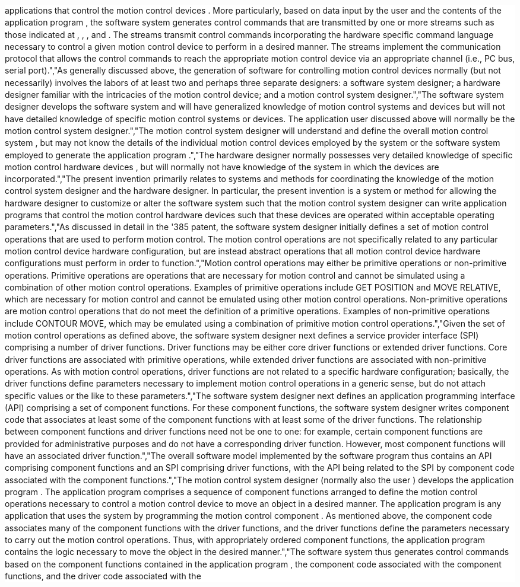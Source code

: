 applications  that control the motion control devices . More particularly, based on data input by the user  and the contents of the application program , the software system  generates control commands that are transmitted by one or more streams such as those indicated at , , , and . The streams  transmit control commands incorporating the hardware specific command language necessary to control a given motion control device  to perform in a desired manner. The streams  implement the communication protocol that allows the control commands to reach the appropriate motion control device  via an appropriate channel (i.e., PC bus, serial port).","As generally discussed above, the generation of software for controlling motion control devices normally (but not necessarily) involves the labors of at least two and perhaps three separate designers: a software system designer; a hardware designer familiar with the intricacies of the motion control device; and a motion control system designer.","The software system designer develops the software system  and will have generalized knowledge of motion control systems and devices but will not have detailed knowledge of specific motion control systems or devices. The application user  discussed above will normally be the motion control system designer.","The motion control system designer will understand and define the overall motion control system , but may not know the details of the individual motion control devices  employed by the system  or the software system  employed to generate the application program .","The hardware designer normally possesses very detailed knowledge of specific motion control hardware devices , but will normally not have knowledge of the system  in which the devices  are incorporated.","The present invention primarily relates to systems and methods for coordinating the knowledge of the motion control system designer and the hardware designer. In particular, the present invention is a system or method for allowing the hardware designer to customize or alter the software system  such that the motion control system designer can write application programs  that control the motion control hardware devices  such that these devices are operated within acceptable operating parameters.","As discussed in detail in the '385 patent, the software system designer initially defines a set of motion control operations that are used to perform motion control. The motion control operations are not specifically related to any particular motion control device hardware configuration, but are instead abstract operations that all motion control device hardware configurations must perform in order to function.","Motion control operations may either be primitive operations or non-primitive operations. Primitive operations are operations that are necessary for motion control and cannot be simulated using a combination of other motion control operations. Examples of primitive operations include GET POSITION and MOVE RELATIVE, which are necessary for motion control and cannot be emulated using other motion control operations. Non-primitive operations are motion control operations that do not meet the definition of a primitive operations. Examples of non-primitive operations include CONTOUR MOVE, which may be emulated using a combination of primitive motion control operations.","Given the set of motion control operations as defined above, the software system designer next defines a service provider interface (SPI) comprising a number of driver functions. Driver functions may be either core driver functions or extended driver functions. Core driver functions are associated with primitive operations, while extended driver functions are associated with non-primitive operations. As with motion control operations, driver functions are not related to a specific hardware configuration; basically, the driver functions define parameters necessary to implement motion control operations in a generic sense, but do not attach specific values or the like to these parameters.","The software system designer next defines an application programming interface (API) comprising a set of component functions. For these component functions, the software system designer writes component code that associates at least some of the component functions with at least some of the driver functions. The relationship between component functions and driver functions need not be one to one: for example, certain component functions are provided for administrative purposes and do not have a corresponding driver function. However, most component functions will have an associated driver function.","The overall software model implemented by the software program  thus contains an API comprising component functions and an SPI comprising driver functions, with the API being related to the SPI by component code associated with the component functions.","The motion control system designer (normally also the user ) develops the application program . The application program  comprises a sequence of component functions arranged to define the motion control operations necessary to control a motion control device to move an object in a desired manner. The application program  is any application that uses the system  by programming the motion control component . As mentioned above, the component code associates many of the component functions with the driver functions, and the driver functions define the parameters necessary to carry out the motion control operations. Thus, with appropriately ordered component functions, the application program  contains the logic necessary to move the object in the desired manner.","The software system  thus generates control commands based on the component functions contained in the application program , the component code associated with the component functions, and the driver code associated with the